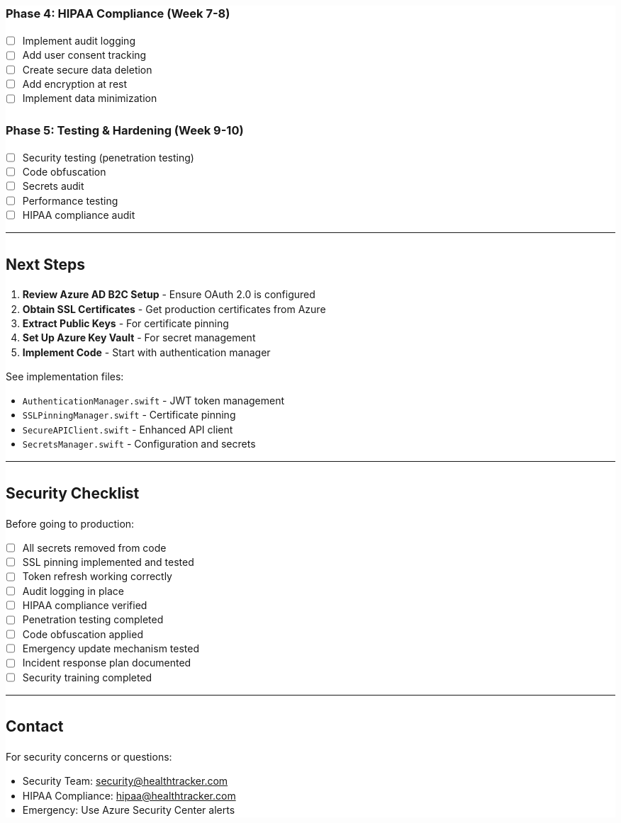 ### Phase 4: HIPAA Compliance (Week 7-8)

- [ ] Implement audit logging
- [ ] Add user consent tracking
- [ ] Create secure data deletion
- [ ] Add encryption at rest
- [ ] Implement data minimization

### Phase 5: Testing & Hardening (Week 9-10)

- [ ] Security testing (penetration testing)
- [ ] Code obfuscation
- [ ] Secrets audit
- [ ] Performance testing
- [ ] HIPAA compliance audit

---

## Next Steps

1. **Review Azure AD B2C Setup** - Ensure OAuth 2.0 is configured
2. **Obtain SSL Certificates** - Get production certificates from Azure
3. **Extract Public Keys** - For certificate pinning
4. **Set Up Azure Key Vault** - For secret management
5. **Implement Code** - Start with authentication manager

See implementation files:
- `AuthenticationManager.swift` - JWT token management
- `SSLPinningManager.swift` - Certificate pinning
- `SecureAPIClient.swift` - Enhanced API client
- `SecretsManager.swift` - Configuration and secrets

---

## Security Checklist

Before going to production:

- [ ] All secrets removed from code
- [ ] SSL pinning implemented and tested
- [ ] Token refresh working correctly
- [ ] Audit logging in place
- [ ] HIPAA compliance verified
- [ ] Penetration testing completed
- [ ] Code obfuscation applied
- [ ] Emergency update mechanism tested
- [ ] Incident response plan documented
- [ ] Security training completed

---

## Contact

For security concerns or questions:
- Security Team: security@healthtracker.com
- HIPAA Compliance: hipaa@healthtracker.com
- Emergency: Use Azure Security Center alerts
